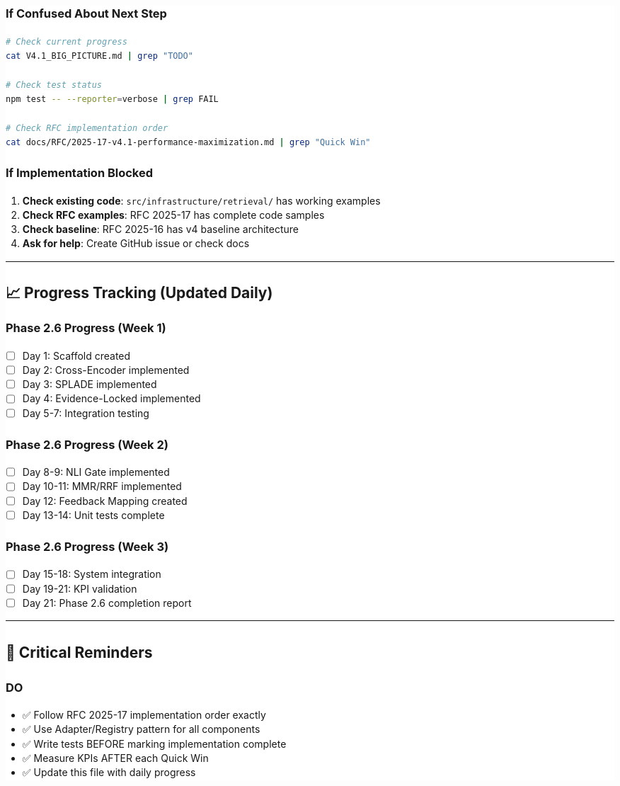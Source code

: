 ### If Confused About Next Step
```bash
# Check current progress
cat V4.1_BIG_PICTURE.md | grep "TODO"

# Check test status
npm test -- --reporter=verbose | grep FAIL

# Check RFC implementation order
cat docs/RFC/2025-17-v4.1-performance-maximization.md | grep "Quick Win"
```

### If Implementation Blocked
1. **Check existing code**: `src/infrastructure/retrieval/` has working examples
2. **Check RFC examples**: RFC 2025-17 has complete code samples
3. **Check baseline**: RFC 2025-16 has v4 baseline architecture
4. **Ask for help**: Create GitHub issue or check docs

---

## 📈 Progress Tracking (Updated Daily)

### Phase 2.6 Progress (Week 1)
- [ ] Day 1: Scaffold created
- [ ] Day 2: Cross-Encoder implemented
- [ ] Day 3: SPLADE implemented
- [ ] Day 4: Evidence-Locked implemented
- [ ] Day 5-7: Integration testing

### Phase 2.6 Progress (Week 2)
- [ ] Day 8-9: NLI Gate implemented
- [ ] Day 10-11: MMR/RRF implemented
- [ ] Day 12: Feedback Mapping created
- [ ] Day 13-14: Unit tests complete

### Phase 2.6 Progress (Week 3)
- [ ] Day 15-18: System integration
- [ ] Day 19-21: KPI validation
- [ ] Day 21: Phase 2.6 completion report

---

## 🚨 Critical Reminders

### DO
- ✅ Follow RFC 2025-17 implementation order exactly
- ✅ Use Adapter/Registry pattern for all components
- ✅ Write tests BEFORE marking implementation complete
- ✅ Measure KPIs AFTER each Quick Win
- ✅ Update this file with daily progress

